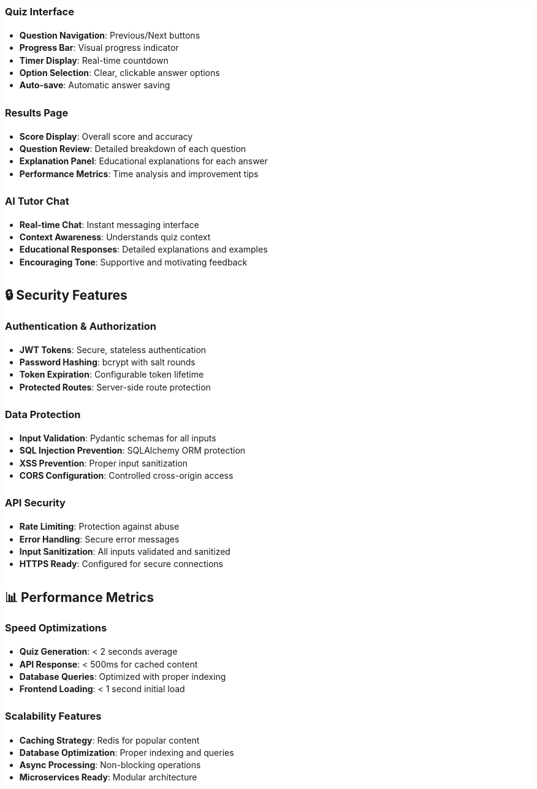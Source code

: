 ### Quiz Interface
- **Question Navigation**: Previous/Next buttons
- **Progress Bar**: Visual progress indicator
- **Timer Display**: Real-time countdown
- **Option Selection**: Clear, clickable answer options
- **Auto-save**: Automatic answer saving

### Results Page
- **Score Display**: Overall score and accuracy
- **Question Review**: Detailed breakdown of each question
- **Explanation Panel**: Educational explanations for each answer
- **Performance Metrics**: Time analysis and improvement tips

### AI Tutor Chat
- **Real-time Chat**: Instant messaging interface
- **Context Awareness**: Understands quiz context
- **Educational Responses**: Detailed explanations and examples
- **Encouraging Tone**: Supportive and motivating feedback

## 🔒 Security Features

### Authentication & Authorization
- **JWT Tokens**: Secure, stateless authentication
- **Password Hashing**: bcrypt with salt rounds
- **Token Expiration**: Configurable token lifetime
- **Protected Routes**: Server-side route protection

### Data Protection
- **Input Validation**: Pydantic schemas for all inputs
- **SQL Injection Prevention**: SQLAlchemy ORM protection
- **XSS Prevention**: Proper input sanitization
- **CORS Configuration**: Controlled cross-origin access

### API Security
- **Rate Limiting**: Protection against abuse
- **Error Handling**: Secure error messages
- **Input Sanitization**: All inputs validated and sanitized
- **HTTPS Ready**: Configured for secure connections

## 📊 Performance Metrics

### Speed Optimizations
- **Quiz Generation**: < 2 seconds average
- **API Response**: < 500ms for cached content
- **Database Queries**: Optimized with proper indexing
- **Frontend Loading**: < 1 second initial load

### Scalability Features
- **Caching Strategy**: Redis for popular content
- **Database Optimization**: Proper indexing and queries
- **Async Processing**: Non-blocking operations
- **Microservices Ready**: Modular architecture
